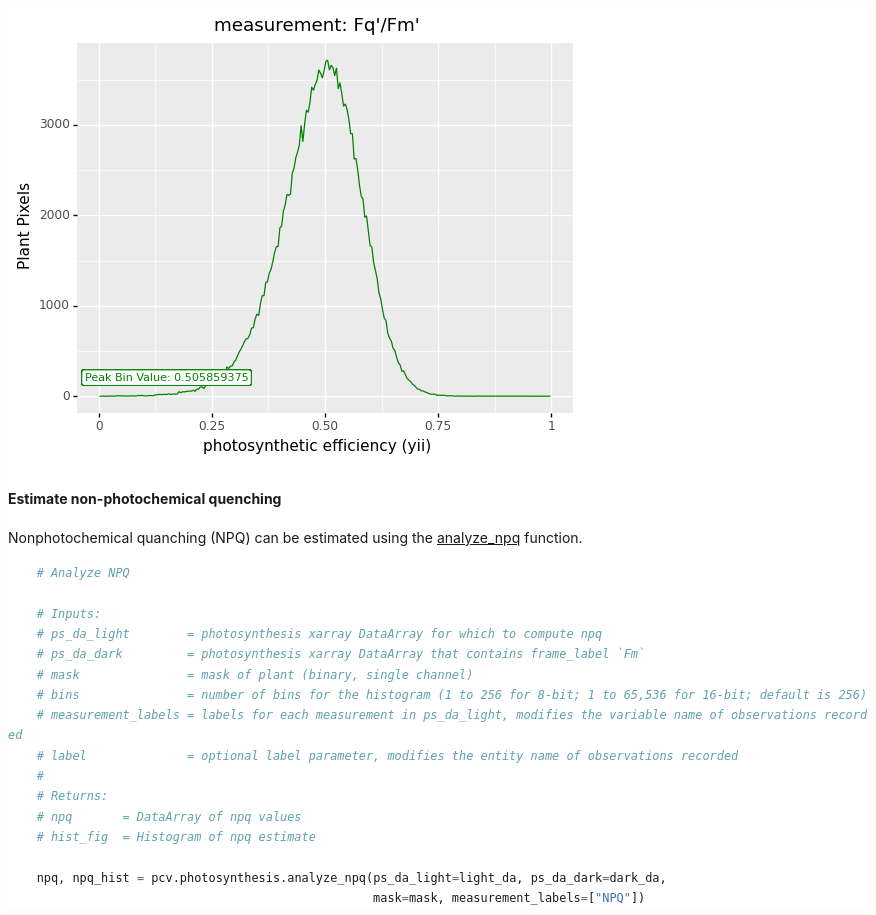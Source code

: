 ![Screenshot](../img/tutorial_images/psII/fqfm_hist.png)

#### Estimate non-photochemical quenching

Nonphotochemical quanching (NPQ) can be estimated using the [analyze_npq](../photosynthesis_analyze_npq.md) function.

```python
    # Analyze NPQ

    # Inputs:
    # ps_da_light        = photosynthesis xarray DataArray for which to compute npq
    # ps_da_dark         = photosynthesis xarray DataArray that contains frame_label `Fm`
    # mask               = mask of plant (binary, single channel)
    # bins               = number of bins for the histogram (1 to 256 for 8-bit; 1 to 65,536 for 16-bit; default is 256)
    # measurement_labels = labels for each measurement in ps_da_light, modifies the variable name of observations recorded
    # label              = optional label parameter, modifies the entity name of observations recorded
    # 
    # Returns:
    # npq       = DataArray of npq values
    # hist_fig  = Histogram of npq estimate

    npq, npq_hist = pcv.photosynthesis.analyze_npq(ps_da_light=light_da, ps_da_dark=dark_da, 
                                                   mask=mask, measurement_labels=["NPQ"])

```
